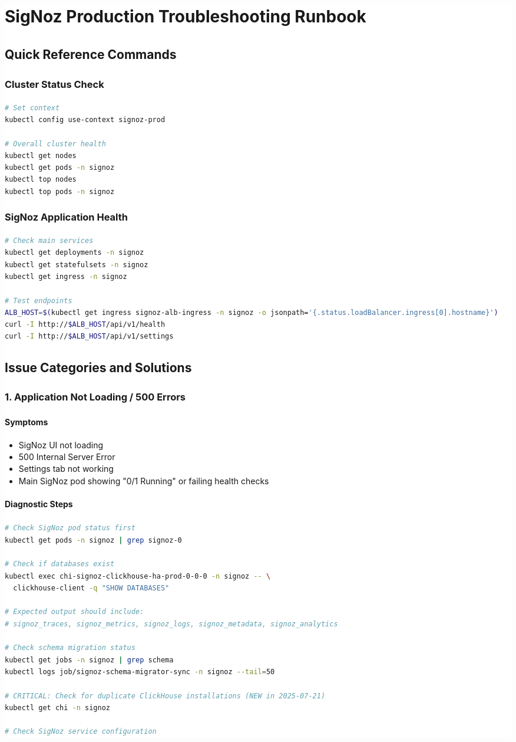 # SigNoz Production Troubleshooting Runbook

## Quick Reference Commands

### Cluster Status Check
```bash
# Set context
kubectl config use-context signoz-prod

# Overall cluster health
kubectl get nodes
kubectl get pods -n signoz
kubectl top nodes
kubectl top pods -n signoz
```

### SigNoz Application Health
```bash
# Check main services
kubectl get deployments -n signoz
kubectl get statefulsets -n signoz
kubectl get ingress -n signoz

# Test endpoints
ALB_HOST=$(kubectl get ingress signoz-alb-ingress -n signoz -o jsonpath='{.status.loadBalancer.ingress[0].hostname}')
curl -I http://$ALB_HOST/api/v1/health
curl -I http://$ALB_HOST/api/v1/settings
```

## Issue Categories and Solutions

### 1. Application Not Loading / 500 Errors

#### Symptoms
- SigNoz UI not loading
- 500 Internal Server Error
- Settings tab not working
- Main SigNoz pod showing "0/1 Running" or failing health checks

#### Diagnostic Steps
```bash
# Check SigNoz pod status first
kubectl get pods -n signoz | grep signoz-0

# Check if databases exist
kubectl exec chi-signoz-clickhouse-ha-prod-0-0-0 -n signoz -- \
  clickhouse-client -q "SHOW DATABASES"

# Expected output should include:
# signoz_traces, signoz_metrics, signoz_logs, signoz_metadata, signoz_analytics

# Check schema migration status
kubectl get jobs -n signoz | grep schema
kubectl logs job/signoz-schema-migrator-sync -n signoz --tail=50

# CRITICAL: Check for duplicate ClickHouse installations (NEW in 2025-07-21)
kubectl get chi -n signoz

# Check SigNoz service configuration
```